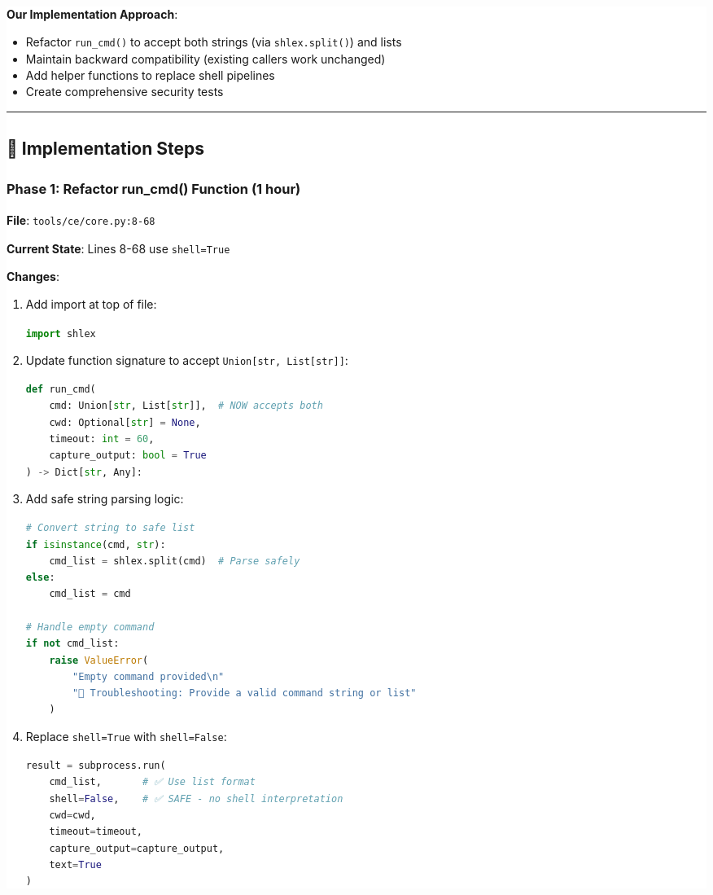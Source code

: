 **Our Implementation Approach**:
- Refactor `run_cmd()` to accept both strings (via `shlex.split()`) and lists
- Maintain backward compatibility (existing callers work unchanged)
- Add helper functions to replace shell pipelines
- Create comprehensive security tests

---

## 🔧 Implementation Steps

### Phase 1: Refactor run_cmd() Function (1 hour)

**File**: `tools/ce/core.py:8-68`

**Current State**: Lines 8-68 use `shell=True`

**Changes**:

1. Add import at top of file:
   ```python
   import shlex
   ```

2. Update function signature to accept `Union[str, List[str]]`:
   ```python
   def run_cmd(
       cmd: Union[str, List[str]],  # NOW accepts both
       cwd: Optional[str] = None,
       timeout: int = 60,
       capture_output: bool = True
   ) -> Dict[str, Any]:
   ```

3. Add safe string parsing logic:
   ```python
   # Convert string to safe list
   if isinstance(cmd, str):
       cmd_list = shlex.split(cmd)  # Parse safely
   else:
       cmd_list = cmd
   
   # Handle empty command
   if not cmd_list:
       raise ValueError(
           "Empty command provided\n"
           "🔧 Troubleshooting: Provide a valid command string or list"
       )
   ```

4. Replace `shell=True` with `shell=False`:
   ```python
   result = subprocess.run(
       cmd_list,       # ✅ Use list format
       shell=False,    # ✅ SAFE - no shell interpretation
       cwd=cwd,
       timeout=timeout,
       capture_output=capture_output,
       text=True
   )
   ```
